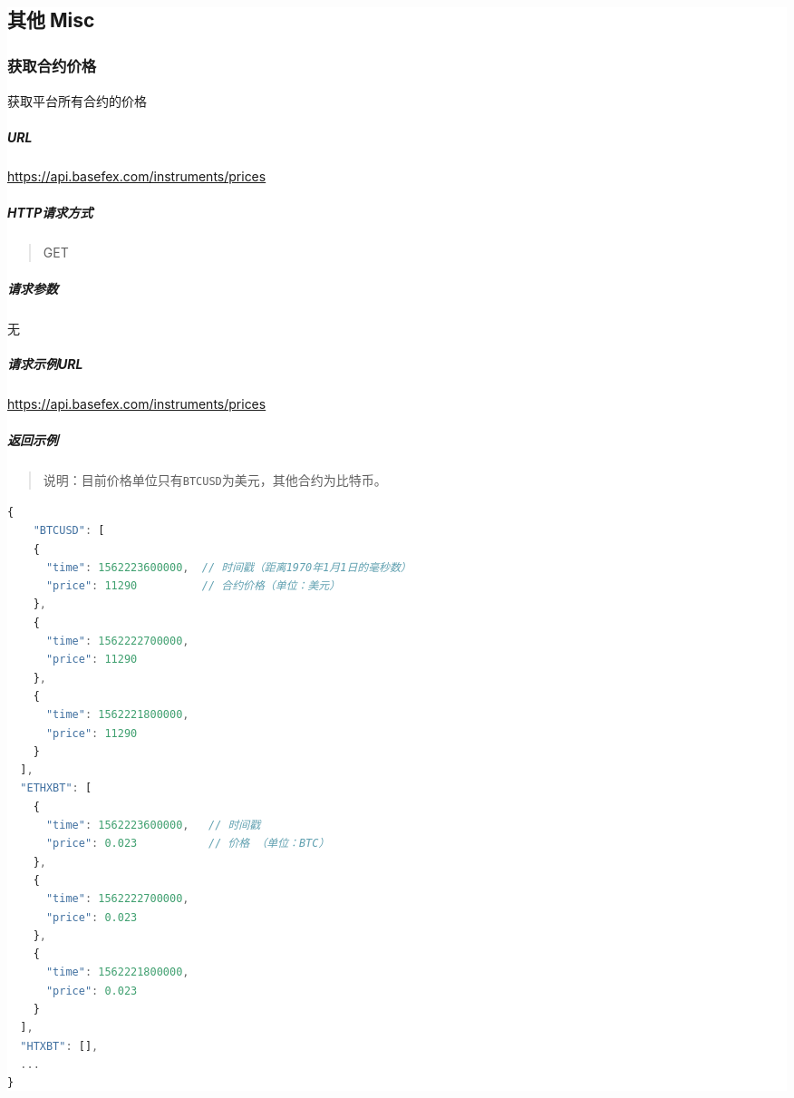 ## <span id="open-api-misc"> 其他 Misc </span>

### 获取合约价格

获取平台所有合约的价格

##### URL

<https://api.basefex.com/instruments/prices>

##### HTTP请求方式

> GET

##### 请求参数

无

##### 请求示例URL

<https://api.basefex.com/instruments/prices>

##### 返回示例

> 说明：目前价格单位只有`BTCUSD`为美元，其他合约为比特币。

``` js
{
    "BTCUSD": [
    {
      "time": 1562223600000,  // 时间戳（距离1970年1月1日的毫秒数）
      "price": 11290          // 合约价格（单位：美元）
    },
    {
      "time": 1562222700000,
      "price": 11290
    },
    {
      "time": 1562221800000,
      "price": 11290
    }
  ],
  "ETHXBT": [
    {
      "time": 1562223600000,   // 时间戳
      "price": 0.023           // 价格 （单位：BTC）
    },
    {
      "time": 1562222700000,
      "price": 0.023
    },
    {
      "time": 1562221800000,
      "price": 0.023
    }
  ],
  "HTXBT": [],
  ...
}
```
